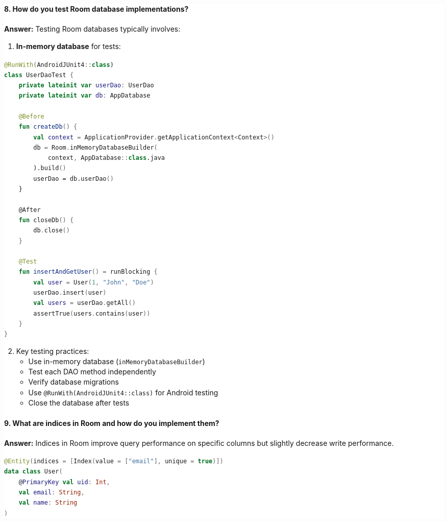 #### 8. How do you test Room database implementations?

**Answer:** Testing Room databases typically involves:

1. **In-memory database** for tests:
```kotlin
@RunWith(AndroidJUnit4::class)
class UserDaoTest {
    private lateinit var userDao: UserDao
    private lateinit var db: AppDatabase

    @Before
    fun createDb() {
        val context = ApplicationProvider.getApplicationContext<Context>()
        db = Room.inMemoryDatabaseBuilder(
            context, AppDatabase::class.java
        ).build()
        userDao = db.userDao()
    }

    @After
    fun closeDb() {
        db.close()
    }

    @Test
    fun insertAndGetUser() = runBlocking {
        val user = User(1, "John", "Doe")
        userDao.insert(user)
        val users = userDao.getAll()
        assertTrue(users.contains(user))
    }
}
```

2. Key testing practices:
   * Use in-memory database (`inMemoryDatabaseBuilder`)
   * Test each DAO method independently
   * Verify database migrations
   * Use `@RunWith(AndroidJUnit4::class)` for Android testing
   * Close the database after tests

#### 9. What are indices in Room and how do you implement them?

**Answer:** Indices in Room improve query performance on specific columns but slightly decrease write performance.

```kotlin
@Entity(indices = [Index(value = ["email"], unique = true)])
data class User(
    @PrimaryKey val uid: Int,
    val email: String,
    val name: String
)
```
